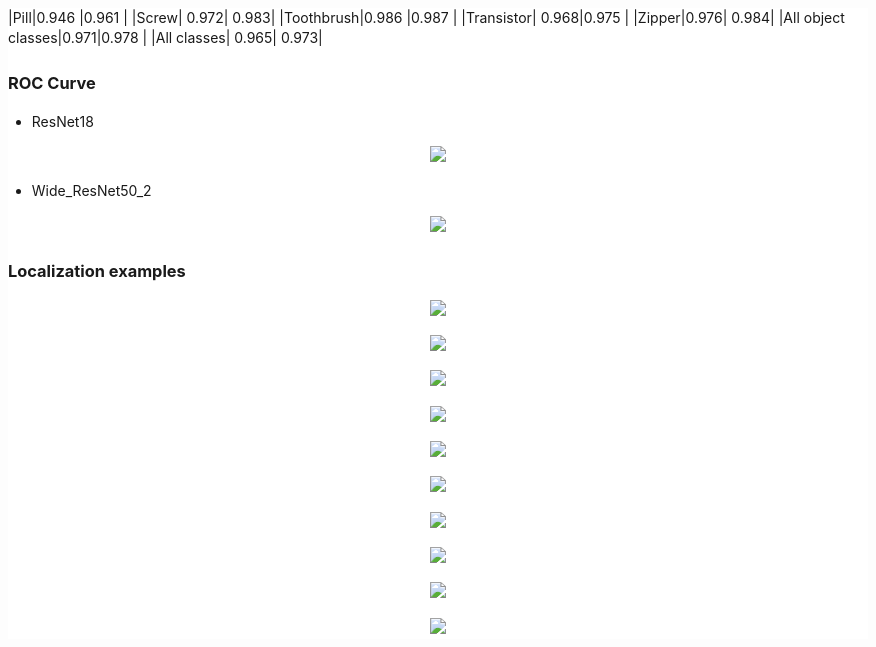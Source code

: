 |Pill|0.946 |0.961 |
|Screw| 0.972| 0.983|
|Toothbrush|0.986 |0.987 |
|Transistor| 0.968|0.975 |
|Zipper|0.976| 0.984|
|All object classes|0.971|0.978 |
|All classes| 0.965| 0.973|

 ### ROC Curve

* ResNet18

<p align="center">
    <img src="imgs/roc_curve_r18.png" width="1000"\>
</p>

* Wide_ResNet50_2

<p align="center">
    <img src="imgs/roc_curve_wr50.png" width="1000"\>
</p>

### Localization examples

<p align="center">
    <img src="imgs/bottle.png" width="600"\>
</p>
<p align="center">
    <img src="imgs/cable.png" width="600"\>
</p>
<p align="center">
    <img src="imgs/capsule.png" width="600"\>
</p>
<p align="center">
    <img src="imgs/carpet.png" width="600"\>
</p>
<p align="center">
    <img src="imgs/grid.png" width="600"\>
</p>
<p align="center">
    <img src="imgs/hazelnut.png" width="600"\>
</p>
<p align="center">
    <img src="imgs/leather.png" width="600"\>
</p>
<p align="center">
    <img src="imgs/metal_nut.png" width="600"\>
</p>
<p align="center">
    <img src="imgs/pill.png" width="600"\>
</p>
<p align="center">
    <img src="imgs/screw.png" width="600"\>